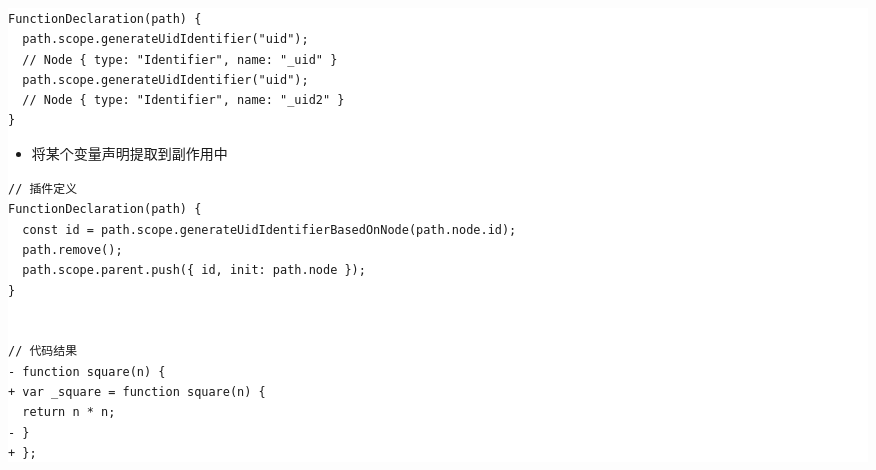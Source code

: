 ```
FunctionDeclaration(path) {
  path.scope.generateUidIdentifier("uid");
  // Node { type: "Identifier", name: "_uid" }
  path.scope.generateUidIdentifier("uid");
  // Node { type: "Identifier", name: "_uid2" }
}
```

- 将某个变量声明提取到副作用中

```
// 插件定义
FunctionDeclaration(path) {
  const id = path.scope.generateUidIdentifierBasedOnNode(path.node.id);
  path.remove();
  path.scope.parent.push({ id, init: path.node });
}


// 代码结果
- function square(n) {
+ var _square = function square(n) {
  return n * n;
- }
+ };
```
